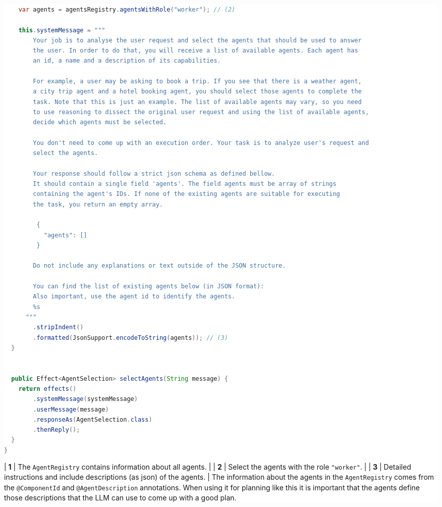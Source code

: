 ```java
    var agents = agentsRegistry.agentsWithRole("worker"); // (2)

    this.systemMessage = """
        Your job is to analyse the user request and select the agents that should be used to answer
        the user. In order to do that, you will receive a list of available agents. Each agent has
        an id, a name and a description of its capabilities.
      
        For example, a user may be asking to book a trip. If you see that there is a weather agent,
        a city trip agent and a hotel booking agent, you should select those agents to complete the
        task. Note that this is just an example. The list of available agents may vary, so you need
        to use reasoning to dissect the original user request and using the list of available agents,
        decide which agents must be selected.
      
        You don't need to come up with an execution order. Your task is to analyze user's request and
        select the agents.
      
        Your response should follow a strict json schema as defined bellow.
        It should contain a single field 'agents'. The field agents must be array of strings
        containing the agent's IDs. If none of the existing agents are suitable for executing
        the task, you return an empty array.
      
         {
           "agents": []
         }
      
        Do not include any explanations or text outside of the JSON structure.
      
        You can find the list of existing agents below (in JSON format):
        Also important, use the agent id to identify the agents.
        %s
      """
        .stripIndent()
        .formatted(JsonSupport.encodeToString(agents)); // (3)
  }


  public Effect<AgentSelection> selectAgents(String message) {
    return effects()
        .systemMessage(systemMessage)
        .userMessage(message)
        .responseAs(AgentSelection.class)
        .thenReply();
  }
}
```

| **1** | The `AgentRegistry` contains information about all agents. |
| **2** | Select the agents with the role `"worker"`. |
| **3** | Detailed instructions and include descriptions (as json) of the agents. |
The information about the agents in the `AgentRegistry` comes from the `@ComponentId` and `@AgentDescription` annotations. When using it for planning like this it is important that the agents define those descriptions that the LLM can use to come up with a good plan.

